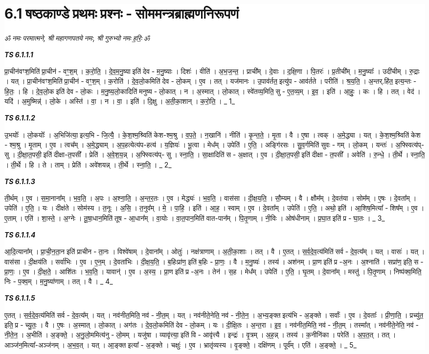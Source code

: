 
# 6.1      षष्ठकाण्डे प्रथमः प्रश्नः - सोममन्त्रब्राह्मणनिरूपणं #

_ॐ नमः परमात्मने, श्री महागणपतये नमः, श्री गुरुभ्यो नमः
ह॒रिः॒ ॐ_



***TS 6.1.1.1***


प्रा॒चीन॑वꣳश॒मिति॑ प्रा॒चीन॑ - वꣳ॒॒श॒म् । क॒रो॒ति॒ । दे॒व॒म॒नु॒ष्या इति॑ देव - म॒नु॒ष्याः । दिशः॑ । वीति॑ । अ॒भ॒ज॒न्त॒ । प्राची᳚म् । दे॒वाः । द॒क्षि॒णा । पि॒तरः॑ । प्र॒तीची᳚म् । म॒नु॒ष्याः᳚ । उदी॑चीम् । रु॒द्राः । यत् । प्रा॒चीन॑वꣳश॒मिति॑ प्रा॒चीन॑ - वꣳ॒॒श॒म् । क॒रोति॑ । दे॒व॒लो॒कमिति॑ देव - लो॒कम् । ए॒व । तत् । यज॑मानः । उ॒पाव॑र्तत॒ इत्यु॑प - आव॑र्तते । परीति॑ । श्र॒य॒ति॒ । अ॒न्तर्.हि॑त॒ इत्य॒न्तः - हि॒तः॒ । हि । दे॒व॒लो॒क इति॑ देव - लो॒कः । म॒नु॒ष्य॒लो॒कादिति॑ मनुष्य - लो॒कात् । न । अ॒स्मात् । लो॒कात् । स्वे॑तव्य॒मिति॒ सु - ए॒त॒व्य॒म् । इ॒व॒ । इति॑ । आ॒हुः॒ । कः । हि । तत् । वेद॑ । यदि॑ । अ॒मुष्मिन्न्॑ । लो॒के । अस्ति॑ । वा॒ । न । वा॒ । इति॑ । दि॒क्षु । अ॒ती॒का॒शान् । क॒रो॒ति॒ ।  _ 1_ 


***TS 6.1.1.2***


उ॒भयोः᳚ । लो॒कयोः᳚ । अ॒भिजि॑त्या॒ इत्य॒भि - जि॒त्यै॒ । के॒श॒श्म॒श्र्विति॑ केश-श्म॒श्रु । व॒प॒ते॒ । न॒खानि॑ । नीति॑ । कृ॒न्त॒ते॒ । मृ॒ता । वै । ए॒षा । त्वक् । अ॒मे॒द्ध्या । यत् । के॒श॒श्म॒श्र्विति॑ केश - श्म॒श्रु । मृ॒ताम् । ए॒व । त्वच᳚म् । अ॒मे॒द्ध्याम् । अ॒प॒हत्येत्य॑प-हत्य॑ । य॒ज्ञियः॑ । भू॒त्वा । मेध᳚म् । उपेति॑ । ए॒ति॒ । अङ्गि॑रसः । सु॒व॒र्गमिति॑ सुवः - गम् । लो॒कम् । यन्तः॑ । अ॒फ्स्वित्य॑प्-सु । दी॒क्षा॒त॒पसी॒ इति॑ दीक्षा-त॒पसी᳚ । प्रेति॑ । अ॒वे॒श॒य॒न्न् । अ॒फ्स्वित्य॑प्- सु । स्ना॒ति॒ । सा॒क्षादिति॑ स - अ॒क्षात् । ए॒व । दी॒क्षा॒त॒पसी॒ इति॑ दीक्षा - त॒पसी᳚ । अवेति॑ । रु॒न्धे॒ । ती॒र्थे । स्ना॒ति॒ । ती॒र्थे । हि । ते । ताम् । प्रेति॑ । अवे॑शयन्न् । ती॒र्थे । स्ना॒ति॒ ।  _ 2_ 


***TS 6.1.1.3***


ती॒र्थम् । ए॒व । स॒मा॒नाना᳚म् । भ॒व॒ति॒ । अ॒पः । अ॒श्ना॒ति॒ । अ॒न्त॒र॒तः । ए॒व । मेद्ध्यः॑ । भ॒व॒ति॒ । वास॑सा । दी॒क्ष॒य॒ति॒ । सौ॒म्यम् । वै । क्षौम᳚म् । दे॒वत॑या । सोम᳚म् । ए॒षः । दे॒वता᳚म् । उपेति॑ । ए॒ति॒ । यः । दीक्ष॑ते । सोम॑स्य । त॒नूः । अ॒सि॒ । त॒नुव᳚म् । मे॒ । पा॒हि॒ । इति॑ । आ॒ह॒ । स्वाम् । ए॒व । दे॒वता᳚म् । उपेति॑ । ए॒ति॒ । अथो॒ इति॑ । आ॒शिष॒मित्या᳚ - शिष᳚म् । ए॒व । ए॒ताम् । एति॑ । शा॒स्ते॒ । अ॒ग्नेः । तू॒षा॒धान॒मिति॑ तूष - आ॒धान᳚म् । वा॒योः । वा॒त॒पान॒मिति॑ वात-पान᳚म् । पि॒तृ॒णाम् । नी॒विः । ओष॑धीनाम् । प्र॒घा॒त इति॑ प्र - घा॒तः ।  _ 3_ 


***TS 6.1.1.4***


आ॒दि॒त्याना᳚म् । प्रा॒ची॒न॒ता॒न इति॑ प्राचीन - ता॒नः । विश्वे॑षाम् । दे॒वाना᳚म् । ओतुः॑ । नक्ष॑त्राणाम् । अ॒ती॒का॒शाः । तत् । वै । ए॒तत् । स॒र्व॒दे॒व॒त्य॑मिति॑ सर्व - दे॒व॒त्य᳚म् । यत् । वासः॑ । यत् । वास॑सा । दी॒क्षय॑ति । सर्वा॑भिः । ए॒व । ए॒न॒म् । दे॒वता॑भिः । दी॒क्ष॒य॒ति॒ । ब॒हिःप्रा॑ण॒ इति॑ ब॒हिः - प्रा॒णः॒ । वै । म॒नु॒ष्यः॑ । तस्य॑ । अश॑नम् । प्रा॒ण इति॑ प्र -अ॒नः । अ॒श्नाति॑ । सप्रा॑ण॒ इति॒ स - प्रा॒णः॒ । ए॒व । दी॒क्ष॒ते॒ । आशि॑तः । भ॒व॒ति॒ । यावान्॑ । ए॒व । अ॒स्य॒ । प्रा॒ण इति॑ प्र -अ॒नः । तेन॑ । स॒ह । मेध᳚म् । उपेति॑ । ए॒ति॒ । घृ॒तम् । दे॒वाना᳚म् । मस्तु॑ । पि॒तृ॒णाम् । निष्प॑क्व॒मिति॒ निः - प॒क्व॒म् । म॒नु॒ष्या॑णाम् । तत् । वै ।  _ 4_ 


***TS 6.1.1.5***


ए॒तत् । स॒र्व॒दे॒व॒त्य॑मिति॑ सर्व - दे॒व॒त्य᳚म् । यत् । नव॑नीत॒मिति॒ नव॑ - नी॒त॒म् । यत् । नव॑नीते॒नेति॒ नव॑ - नी॒ते॒न॒ । अ॒भ्य॒ङ्क्त इत्य॑भि - अ॒ङ्क्ते । सर्वाः᳚ । ए॒व । दे॒वताः᳚ । प्री॒णा॒ति॒ । प्रच्यु॑त॒ इति॒ प्र - च्यु॒तः॒ । वै । ए॒षः । अ॒स्मात् । लो॒कात् । अग॑तः । दे॒व॒लो॒कमिति॑ देव - लो॒कम् । यः । दी॒क्षि॒तः । अ॒न्त॒रा । इ॒व॒ । नव॑नीत॒मिति॒ नव॑ - नी॒त॒म् । तस्मा᳚त् । नव॑नीते॒नेति॒ नव॑ - नी॒ते॒न॒ । अ॒भीति॑ । अ॒ङ्क्ते॒ । अ॒नु॒लो॒ममित्य॑नु - लो॒मम् । यजु॑षा । व्यावृ॑त्त्या॒ इति॑ वि - आवृ॑त्त्यै । इन्द्रः॑ । वृ॒त्रम् । अ॒ह॒न्न् । तस्य॑ । क॒नीनि॑का । परेति॑ । अ॒प॒त॒त् । तत् । आञ्ज॑न॒मित्या᳚-अञ्ज॑नम् । अ॒भ॒व॒त् । यत् । आ॒ङ्क्त इत्या᳚ - अ॒ङ्क्ते । चक्षुः॑ । ए॒व । भ्रातृ॑व्यस्य । वृ॒ङ्क्ते॒ । दक्षि॑णम् । पूर्व᳚म् । एति॑ । अ॒ङ्क्ते॒ ।  _ 5_ 
